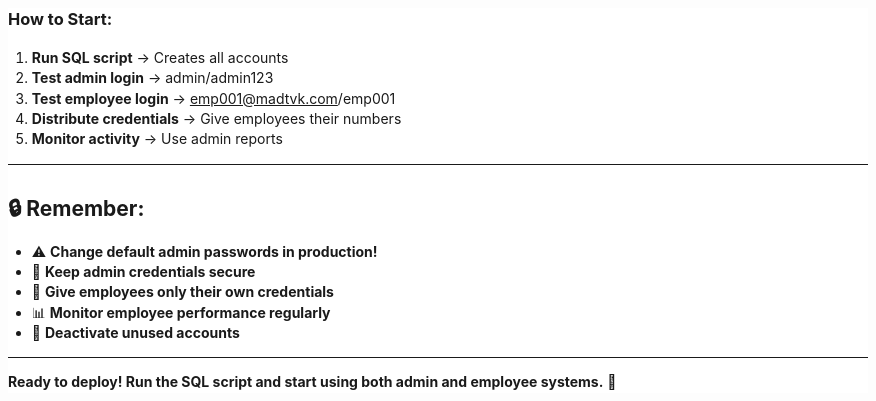 ### How to Start:
1. **Run SQL script** → Creates all accounts
2. **Test admin login** → admin/admin123
3. **Test employee login** → emp001@madtvk.com/emp001
4. **Distribute credentials** → Give employees their numbers
5. **Monitor activity** → Use admin reports

---

## 🔒 Remember:

- ⚠️ **Change default admin passwords in production!**
- 🔐 **Keep admin credentials secure**
- 👥 **Give employees only their own credentials**
- 📊 **Monitor employee performance regularly**
- 🔄 **Deactivate unused accounts**

---

**Ready to deploy! Run the SQL script and start using both admin and employee systems.** 🚀
